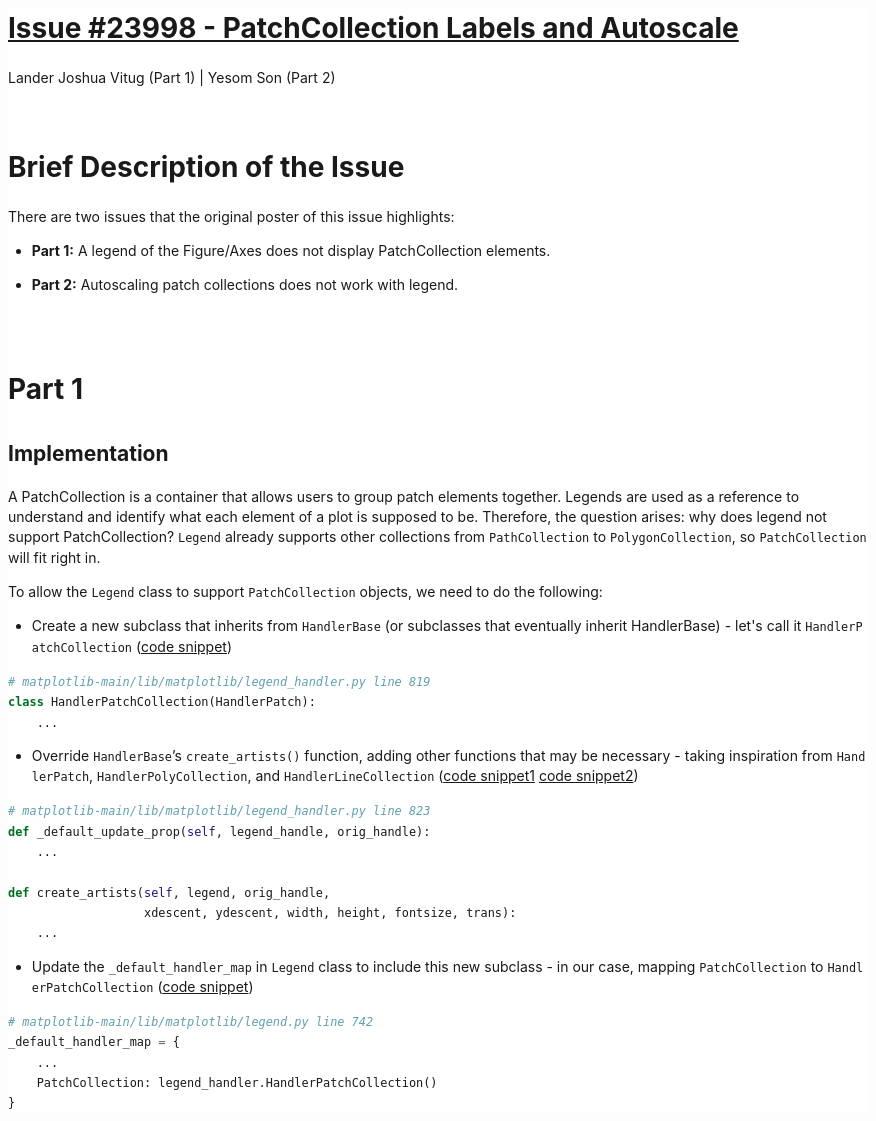 # [Issue #23998 - PatchCollection Labels and Autoscale](https://github.com/matplotlib/matplotlib/issues/23998) 
Lander Joshua Vitug (Part 1) | Yesom Son (Part 2) 
<br /><br />

# **Brief Description of the Issue**

There are two issues that the original poster of this issue highlights:

* **Part 1:** A legend of the Figure/Axes does not display PatchCollection elements.

* **Part 2:** Autoscaling patch collections does not work with legend.

<br />

# **Part 1**

## **Implementation**

A PatchCollection is a container that allows users to group patch elements together. Legends are used as a reference to understand and identify what each element of a plot is supposed to be. Therefore, the question arises: why does legend not support PatchCollection? `Legend` already supports other collections from `PathCollection` to `PolygonCollection`, so `PatchCollection` will fit right in.

To allow the `Legend` class to support `PatchCollection` objects, we need to do the following:
-   Create a new subclass that inherits from `HandlerBase` (or subclasses that eventually inherit HandlerBase) - let's call it `HandlerPatchCollection` ([code snippet](https://github.com/sonnmi/d01w23-team-Visual-Learners/blob/ae22ce88b95867aabc09e1085e7ca83028de4981/matplotlib-main/lib/matplotlib/legend_handler.py#L819-L869))
```python
# matplotlib-main/lib/matplotlib/legend_handler.py line 819
class HandlerPatchCollection(HandlerPatch):
	...
```
-   Override `HandlerBase`’s `create_artists()` function, adding other functions that may be necessary - taking inspiration from `HandlerPatch`, `HandlerPolyCollection`, and `HandlerLineCollection` ([code snippet1](https://github.com/sonnmi/d01w23-team-Visual-Learners/blob/4f76ce84b030509cf5b255dea19c4a8b69ce1320/matplotlib-main/lib/matplotlib/legend_handler.py#L823-L855) [code snippet2](https://github.com/sonnmi/d01w23-team-Visual-Learners/blob/4f76ce84b030509cf5b255dea19c4a8b69ce1320/matplotlib-main/lib/matplotlib/legend_handler.py#L857-L869))
```python
# matplotlib-main/lib/matplotlib/legend_handler.py line 823
def _default_update_prop(self, legend_handle, orig_handle):
	...

def create_artists(self, legend, orig_handle, 
				   xdescent, ydescent, width, height, fontsize, trans):
	...
```
-   Update the `_default_handler_map` in `Legend` class to include this new subclass - in our case, mapping `PatchCollection` to `HandlerPatchCollection` ([code snippet](https://github.com/sonnmi/d01w23-team-Visual-Learners/blob/4f76ce84b030509cf5b255dea19c4a8b69ce1320/matplotlib-main/lib/matplotlib/legend.py#L742-L757))
```python
# matplotlib-main/lib/matplotlib/legend.py line 742
_default_handler_map = {
	...
	PatchCollection: legend_handler.HandlerPatchCollection()
}
```
